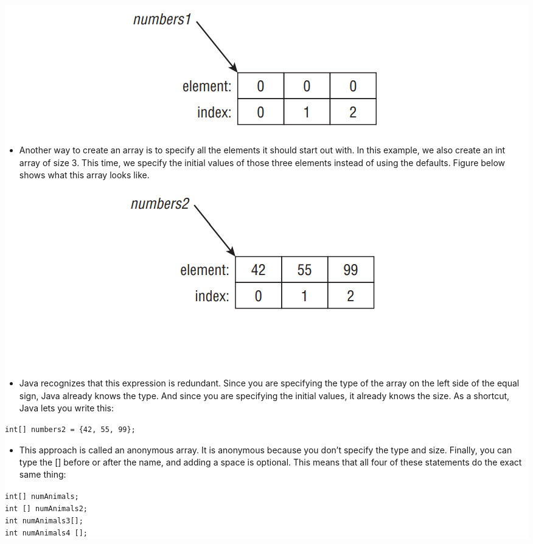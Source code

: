 <div align="center">

![alt text](../image/empty-array.png)

</div>

- Another way to create an array is to specify all the elements it should start out with. In this example, we also create an int array of size 3. This time, we specify the initial values of those three elements instead of using the defaults. Figure below shows what this array looks like.

<div align="center">

![alt text](../image/initialized-array.png)

</div>

- Java recognizes that this expression is redundant. Since you are specifying the type of the array on the left side of the equal sign, Java already knows the type. And since you are specifying the initial values, it already knows the size. As a shortcut, Java lets you write this:
```
int[] numbers2 = {42, 55, 99};
```

- This approach is called an anonymous array. It is anonymous because you don’t specify the type and size. Finally, you can type the [] before or after the name, and adding a space is optional. This means that all four of these statements do the exact same thing:
```
int[] numAnimals;
int [] numAnimals2;
int numAnimals3[];
int numAnimals4 [];
```

